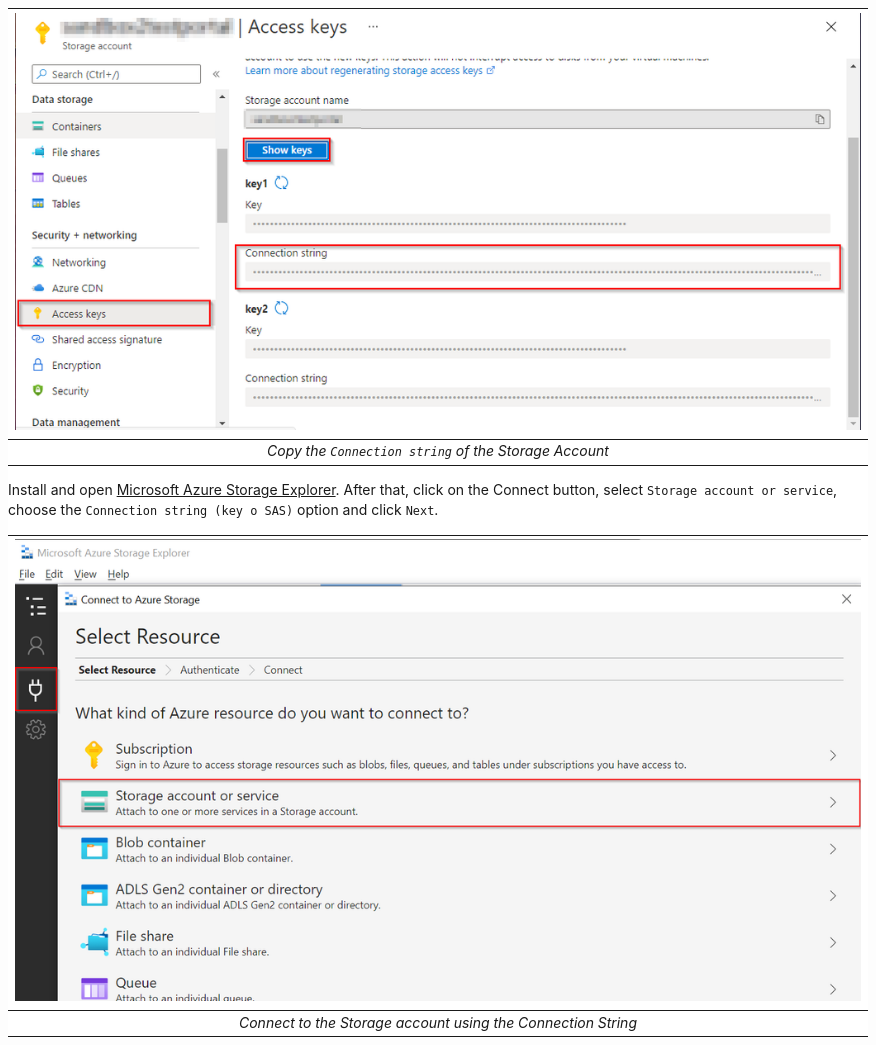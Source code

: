 |![Copy the Connection string](images/connection_string.png)|
|:--:|
|*Copy the `Connection string` of the Storage Account*|

Install and open [Microsoft Azure Storage Explorer](https://azure.microsoft.com/en-us/features/storage-explorer/). After that, click on the Connect button, select `Storage account or service`, choose the `Connection string (key o SAS)` option and click `Next`.

|![Connect to the Storage Account](images/connect_storage_explorer.png)|
|:--:|
|*Connect to the Storage account using the Connection String*|
